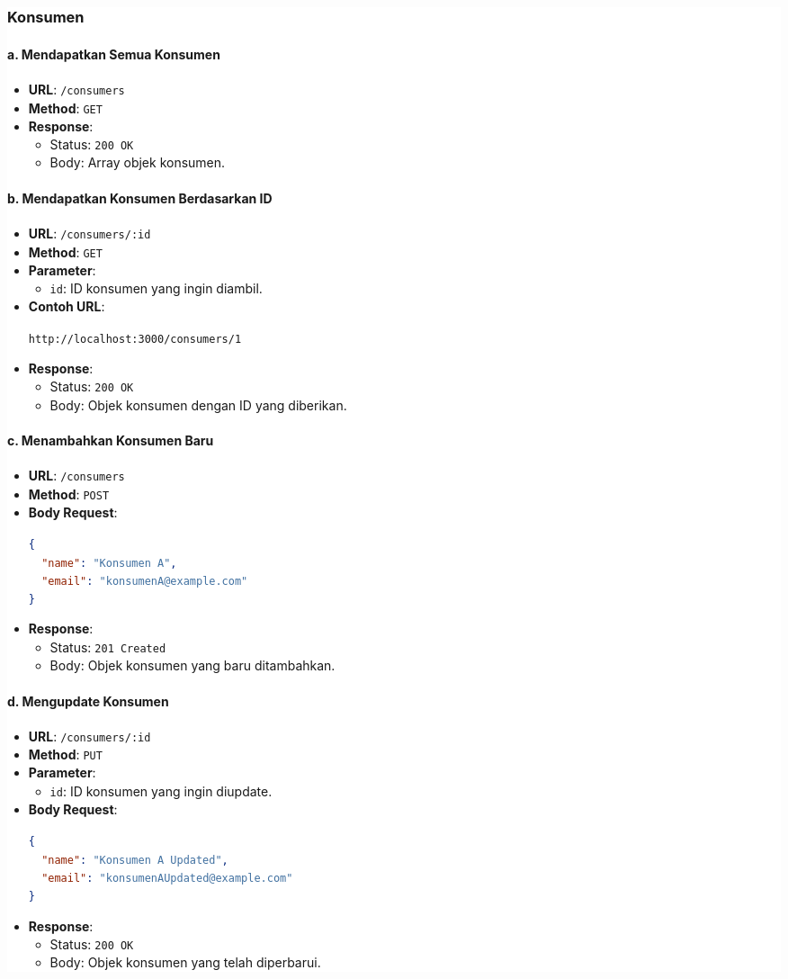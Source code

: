 
### **Konsumen**

#### a. Mendapatkan Semua Konsumen

- **URL**: `/consumers`
- **Method**: `GET`
- **Response**:
  - Status: `200 OK`
  - Body: Array objek konsumen.

#### b. Mendapatkan Konsumen Berdasarkan ID

- **URL**: `/consumers/:id`
- **Method**: `GET`
- **Parameter**:
  - `id`: ID konsumen yang ingin diambil.
- **Contoh URL**:
  ```
  http://localhost:3000/consumers/1
  ```
- **Response**:
  - Status: `200 OK`
  - Body: Objek konsumen dengan ID yang diberikan.

#### c. Menambahkan Konsumen Baru

- **URL**: `/consumers`
- **Method**: `POST`
- **Body Request**:
  ```json
  {
    "name": "Konsumen A",
    "email": "konsumenA@example.com"
  }
  ```
- **Response**:
  - Status: `201 Created`
  - Body: Objek konsumen yang baru ditambahkan.

#### d. Mengupdate Konsumen

- **URL**: `/consumers/:id`
- **Method**: `PUT`
- **Parameter**:
  - `id`: ID konsumen yang ingin diupdate.
- **Body Request**:
  ```json
  {
    "name": "Konsumen A Updated",
    "email": "konsumenAUpdated@example.com"
  }
  ```
- **Response**:
  - Status: `200 OK`
  - Body: Objek konsumen yang telah diperbarui.
